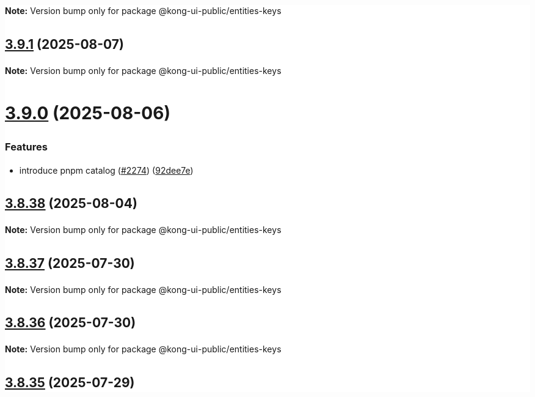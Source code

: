 **Note:** Version bump only for package @kong-ui-public/entities-keys





## [3.9.1](https://github.com/Kong/public-ui-components/compare/@kong-ui-public/entities-keys@3.9.0...@kong-ui-public/entities-keys@3.9.1) (2025-08-07)

**Note:** Version bump only for package @kong-ui-public/entities-keys





# [3.9.0](https://github.com/Kong/public-ui-components/compare/@kong-ui-public/entities-keys@3.8.38...@kong-ui-public/entities-keys@3.9.0) (2025-08-06)


### Features

* introduce pnpm catalog ([#2274](https://github.com/Kong/public-ui-components/issues/2274)) ([92dee7e](https://github.com/Kong/public-ui-components/commit/92dee7ea52444752de54950ae4fb65bcc3276fd6))





## [3.8.38](https://github.com/Kong/public-ui-components/compare/@kong-ui-public/entities-keys@3.8.37...@kong-ui-public/entities-keys@3.8.38) (2025-08-04)

**Note:** Version bump only for package @kong-ui-public/entities-keys





## [3.8.37](https://github.com/Kong/public-ui-components/compare/@kong-ui-public/entities-keys@3.8.36...@kong-ui-public/entities-keys@3.8.37) (2025-07-30)

**Note:** Version bump only for package @kong-ui-public/entities-keys





## [3.8.36](https://github.com/Kong/public-ui-components/compare/@kong-ui-public/entities-keys@3.8.35...@kong-ui-public/entities-keys@3.8.36) (2025-07-30)

**Note:** Version bump only for package @kong-ui-public/entities-keys





## [3.8.35](https://github.com/Kong/public-ui-components/compare/@kong-ui-public/entities-keys@3.8.34...@kong-ui-public/entities-keys@3.8.35) (2025-07-29)
